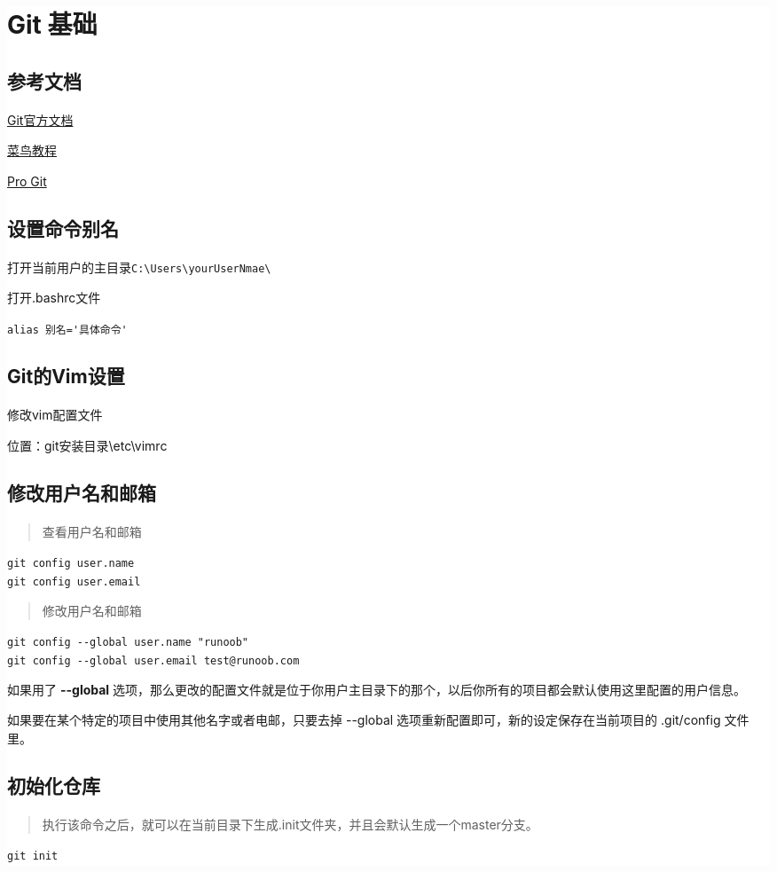 # Git 基础



## 参考文档

[Git官方文档](https://git-scm.com/doc)

[菜鸟教程](https://www.runoob.com/git/git-basic-operations.html "命令速查")

[Pro Git](https://git-scm.com/book/en/v2)



## 设置命令别名

打开当前用户的主目录`C:\Users\yourUserNmae\`

打开.bashrc文件

`alias 别名='具体命令'`



## Git的Vim设置

修改vim配置文件

位置：git安装目录\etc\vimrc



## 修改用户名和邮箱

> 查看用户名和邮箱

~~~git
git config user.name
git config user.email
~~~

> 修改用户名和邮箱

~~~git
git config --global user.name "runoob"
git config --global user.email test@runoob.com
~~~

如果用了 **--global** 选项，那么更改的配置文件就是位于你用户主目录下的那个，以后你所有的项目都会默认使用这里配置的用户信息。

如果要在某个特定的项目中使用其他名字或者电邮，只要去掉 --global 选项重新配置即可，新的设定保存在当前项目的 .git/config 文件里。



## 初始化仓库

> 执行该命令之后，就可以在当前目录下生成.init文件夹，并且会默认生成一个master分支。

~~~git
git init 
~~~
